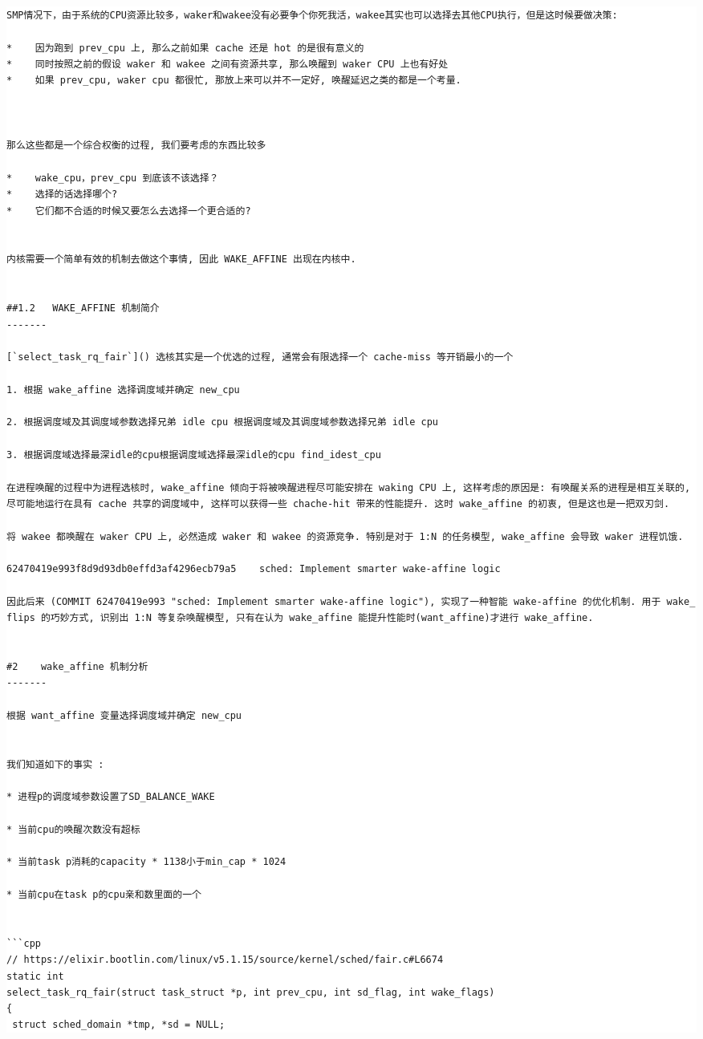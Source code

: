 ```
SMP情况下，由于系统的CPU资源比较多，waker和wakee没有必要争个你死我活，wakee其实也可以选择去其他CPU执行，但是这时候要做决策:

*    因为跑到 prev_cpu 上, 那么之前如果 cache 还是 hot 的是很有意义的
*    同时按照之前的假设 waker 和 wakee 之间有资源共享, 那么唤醒到 waker CPU 上也有好处
*    如果 prev_cpu, waker cpu 都很忙, 那放上来可以并不一定好, 唤醒延迟之类的都是一个考量.



那么这些都是一个综合权衡的过程, 我们要考虑的东西比较多

*    wake_cpu，prev_cpu 到底该不该选择？
*    选择的话选择哪个?
*    它们都不合适的时候又要怎么去选择一个更合适的?


内核需要一个简单有效的机制去做这个事情, 因此 WAKE_AFFINE 出现在内核中.


##1.2	WAKE_AFFINE 机制简介
-------

[`select_task_rq_fair`]() 选核其实是一个优选的过程, 通常会有限选择一个 cache-miss 等开销最小的一个

1. 根据 wake_affine 选择调度域并确定 new_cpu

2. 根据调度域及其调度域参数选择兄弟 idle cpu 根据调度域及其调度域参数选择兄弟 idle cpu

3. 根据调度域选择最深idle的cpu根据调度域选择最深idle的cpu find_idest_cpu

在进程唤醒的过程中为进程选核时, wake_affine 倾向于将被唤醒进程尽可能安排在 waking CPU 上, 这样考虑的原因是: 有唤醒关系的进程是相互关联的, 尽可能地运行在具有 cache 共享的调度域中, 这样可以获得一些 chache-hit 带来的性能提升. 这时 wake_affine 的初衷, 但是这也是一把双刃剑.

将 wakee 都唤醒在 waker CPU 上, 必然造成 waker 和 wakee 的资源竞争. 特别是对于 1:N 的任务模型, wake_affine 会导致 waker 进程饥饿. 

62470419e993f8d9d93db0effd3af4296ecb79a5    sched: Implement smarter wake-affine logic

因此后来 (COMMIT 62470419e993 "sched: Implement smarter wake-affine logic"), 实现了一种智能 wake-affine 的优化机制. 用于 wake_flips 的巧妙方式, 识别出 1:N 等复杂唤醒模型, 只有在认为 wake_affine 能提升性能时(want_affine)才进行 wake_affine.


#2    wake_affine 机制分析
-------

根据 want_affine 变量选择调度域并确定 new_cpu


我们知道如下的事实 :

* 进程p的调度域参数设置了SD_BALANCE_WAKE

* 当前cpu的唤醒次数没有超标

* 当前task p消耗的capacity * 1138小于min_cap * 1024

* 当前cpu在task p的cpu亲和数里面的一个


```cpp
// https://elixir.bootlin.com/linux/v5.1.15/source/kernel/sched/fair.c#L6674
static int
select_task_rq_fair(struct task_struct *p, int prev_cpu, int sd_flag, int wake_flags)
{
 struct sched_domain *tmp, *sd = NULL;
```